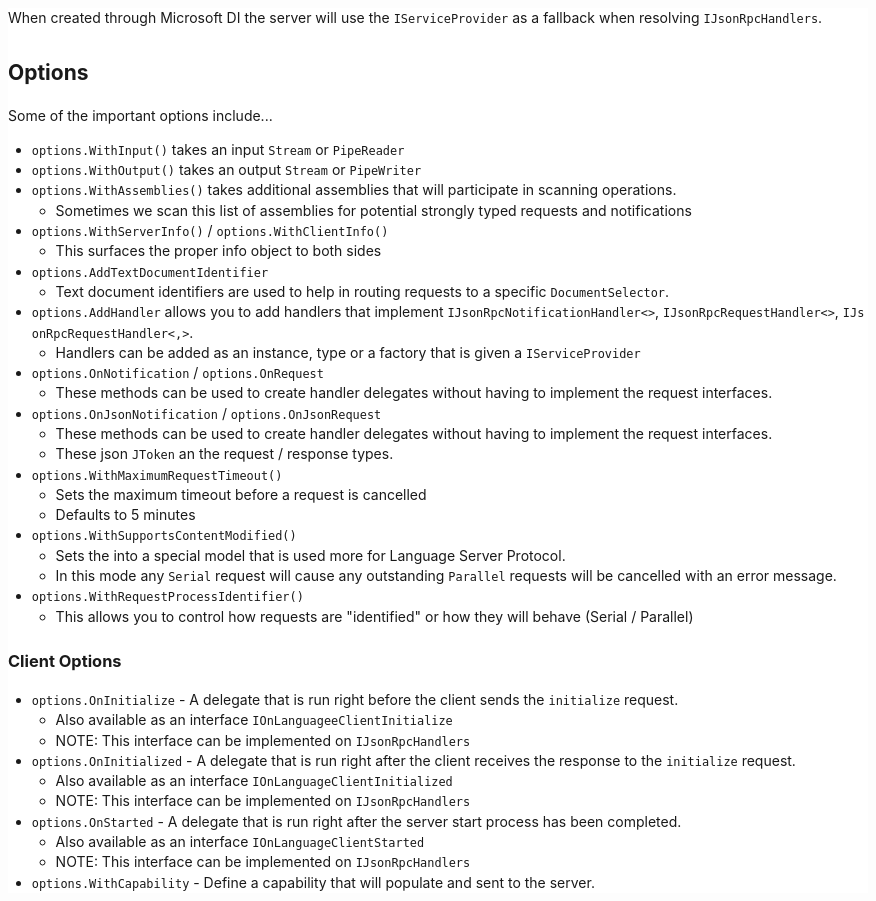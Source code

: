 When created through Microsoft DI the server will use the `IServiceProvider` as a fallback when resolving `IJsonRpcHandlers`.

## Options

Some of the important options include...

* `options.WithInput()` takes an input `Stream` or `PipeReader`
* `options.WithOutput()` takes an output `Stream` or `PipeWriter`
* `options.WithAssemblies()` takes additional assemblies that will participate in scanning operations.
  * Sometimes we scan this list of assemblies for potential strongly typed requests and notifications
* `options.WithServerInfo()` / `options.WithClientInfo()`
  * This surfaces the proper info object to both sides
* `options.AddTextDocumentIdentifier`
  * Text document identifiers are used to help in routing requests to a specific `DocumentSelector`.
* `options.AddHandler` allows you to add handlers that implement `IJsonRpcNotificationHandler<>`, `IJsonRpcRequestHandler<>`, `IJsonRpcRequestHandler<,>`.
  * Handlers can be added as an instance, type or a factory that is given a `IServiceProvider`
* `options.OnNotification` / `options.OnRequest`
  * These methods can be used to create handler delegates without having to implement the request interfaces.
* `options.OnJsonNotification` / `options.OnJsonRequest`
  * These methods can be used to create handler delegates without having to implement the request interfaces.
  * These json `JToken` an the request / response types.
* `options.WithMaximumRequestTimeout()`
  * Sets the maximum timeout before a request is cancelled
  * Defaults to 5 minutes
* `options.WithSupportsContentModified()`
  * Sets the into a special model that is used more for Language Server Protocol.
  * In this mode any `Serial` request will cause any outstanding `Parallel` requests will be cancelled with an error message.
* `options.WithRequestProcessIdentifier()`
  * This allows you to control how requests are "identified" or how they will behave (Serial / Parallel)

### Client Options
* `options.OnInitialize` - A delegate that is run right before the client sends the `initialize` request.
  * Also available as an interface `IOnLanguageeClientInitialize`
  * NOTE: This interface can be implemented on `IJsonRpcHandlers`
* `options.OnInitialized` - A delegate that is run right after the client receives the response to the `initialize` request.
  * Also available as an interface `IOnLanguageClientInitialized`
  * NOTE: This interface can be implemented on `IJsonRpcHandlers`
* `options.OnStarted` - A delegate that is run right after the server start process has been completed.
  * Also available as an interface `IOnLanguageClientStarted`
  * NOTE: This interface can be implemented on `IJsonRpcHandlers`
* `options.WithCapability` - Define a capability that will populate and sent to the server.
